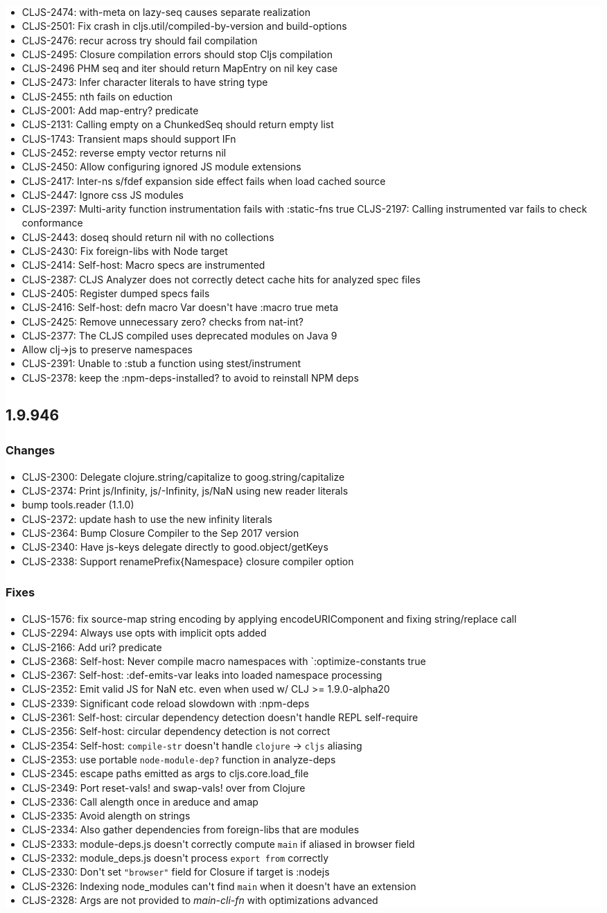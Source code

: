 * CLJS-2474: with-meta on lazy-seq causes separate realization
* CLJS-2501: Fix crash in cljs.util/compiled-by-version and build-options
* CLJS-2476: recur across try should fail compilation
* CLJS-2495: Closure compilation errors should stop Cljs compilation
* CLJS-2496 PHM seq and iter should return MapEntry on nil key case
* CLJS-2473: Infer character literals to have string type
* CLJS-2455: nth fails on eduction
* CLJS-2001: Add map-entry? predicate
* CLJS-2131: Calling empty on a ChunkedSeq should return empty list
* CLJS-1743: Transient maps should support IFn
* CLJS-2452: reverse empty vector returns nil
* CLJS-2450: Allow configuring ignored JS module extensions
* CLJS-2417: Inter-ns s/fdef expansion side effect fails when load cached source
* CLJS-2447: Ignore css JS modules
* CLJS-2397: Multi-arity function instrumentation fails with :static-fns true
  CLJS-2197: Calling instrumented var fails to check conformance
* CLJS-2443: doseq should return nil with no collections
* CLJS-2430: Fix foreign-libs with Node target
* CLJS-2414: Self-host: Macro specs are instrumented
* CLJS-2387: CLJS Analyzer does not correctly detect cache hits for analyzed spec files
* CLJS-2405: Register dumped specs fails
* CLJS-2416: Self-host: defn macro Var doesn't have :macro true meta
* CLJS-2425: Remove unnecessary zero? checks from nat-int?
* CLJS-2377: The CLJS compiled uses deprecated modules on Java 9
* Allow clj->js to preserve namespaces
* CLJS-2391: Unable to :stub a function using stest/instrument
* CLJS-2378: keep the :npm-deps-installed? to avoid to reinstall NPM deps

## 1.9.946

### Changes
* CLJS-2300: Delegate clojure.string/capitalize to goog.string/capitalize
* CLJS-2374: Print js/Infinity, js/-Infinity, js/NaN using new reader literals
* bump tools.reader (1.1.0)
* CLJS-2372: update hash to use the new infinity literals
* CLJS-2364: Bump Closure Compiler to the Sep 2017 version
* CLJS-2340: Have js-keys delegate directly to good.object/getKeys
* CLJS-2338: Support renamePrefix{Namespace} closure compiler option

### Fixes
* CLJS-1576: fix source-map string encoding by applying encodeURIComponent and fixing string/replace call
* CLJS-2294: Always use opts with implicit opts added
* CLJS-2166: Add uri? predicate
* CLJS-2368: Self-host: Never compile macro namespaces with `:optimize-constants true
* CLJS-2367: Self-host: :def-emits-var leaks into loaded namespace processing
* CLJS-2352: Emit valid JS for NaN etc. even when used w/ CLJ >= 1.9.0-alpha20
* CLJS-2339: Significant code reload slowdown with :npm-deps
* CLJS-2361: Self-host: circular dependency detection doesn't handle REPL self-require
* CLJS-2356: Self-host: circular dependency detection is not correct
* CLJS-2354: Self-host: `compile-str` doesn't handle `clojure` -> `cljs` aliasing
* CLJS-2353: use portable `node-module-dep?` function in analyze-deps
* CLJS-2345: escape paths emitted as args to cljs.core.load_file
* CLJS-2349: Port reset-vals! and swap-vals! over from Clojure
* CLJS-2336: Call alength once in areduce and amap
* CLJS-2335: Avoid alength on strings
* CLJS-2334: Also gather dependencies from foreign-libs that are modules
* CLJS-2333: module-deps.js doesn't correctly compute `main` if aliased in browser field
* CLJS-2332: module_deps.js doesn't process `export from` correctly
* CLJS-2330: Don't set `"browser"` field for Closure if target is :nodejs
* CLJS-2326: Indexing node_modules can't find `main` when it doesn't have an extension
* CLJS-2328: Args are not provided to *main-cli-fn* with optimizations advanced